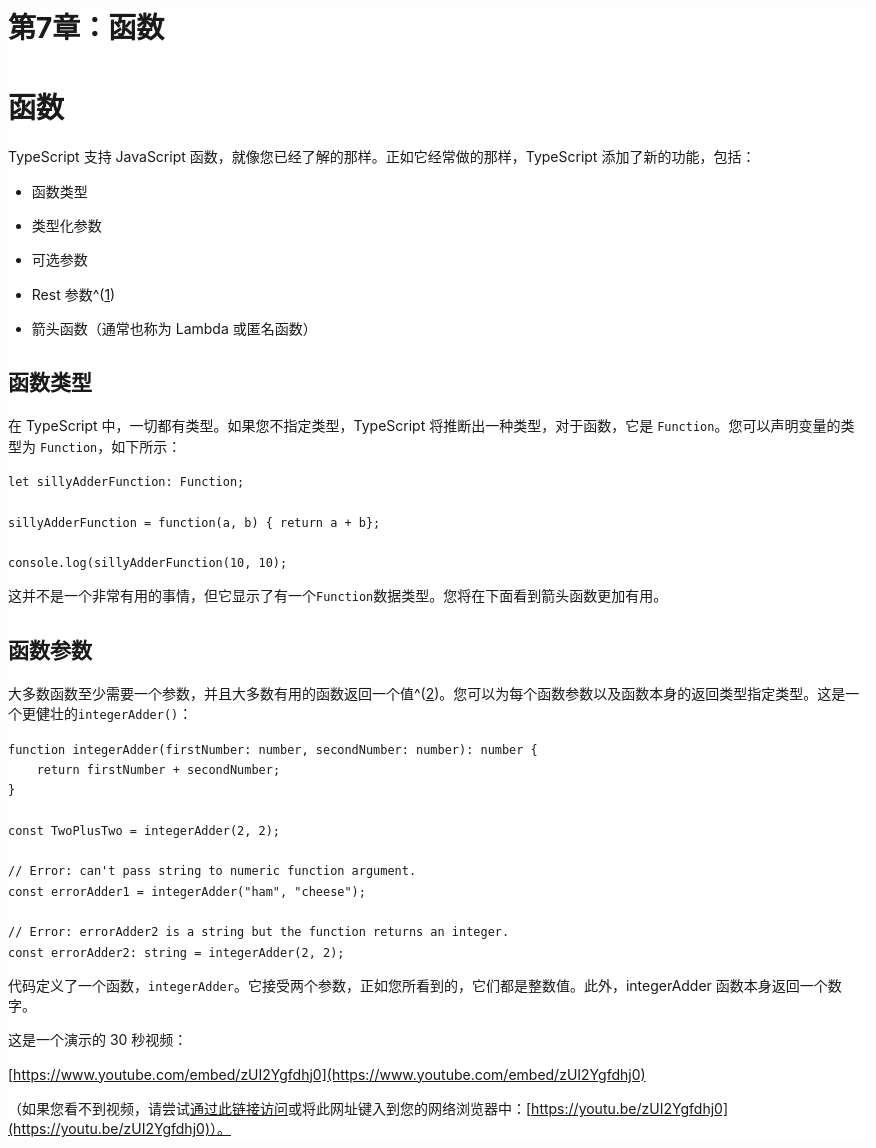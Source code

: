 # 第7章：函数

# 函数

TypeScript 支持 JavaScript 函数，就像您已经了解的那样。正如它经常做的那样，TypeScript 添加了新的功能，包括：

+   函数类型

+   类型化参数

+   可选参数

+   Rest 参数^([1](#fn_1))

+   箭头函数（通常也称为 Lambda 或匿名函数）

## 函数类型

在 TypeScript 中，一切都有类型。如果您不指定类型，TypeScript 将推断出一种类型，对于函数，它是 `Function`。您可以声明变量的类型为 `Function`，如下所示：

```
let sillyAdderFunction: Function;

sillyAdderFunction = function(a, b) { return a + b};

console.log(sillyAdderFunction(10, 10); 
```

这并不是一个非常有用的事情，但它显示了有一个`Function`数据类型。您将在下面看到箭头函数更加有用。

## 函数参数

大多数函数至少需要一个参数，并且大多数有用的函数返回一个值^([2](#fn_2))。您可以为每个函数参数以及函数本身的返回类型指定类型。这是一个更健壮的`integerAdder()`：

```
function integerAdder(firstNumber: number, secondNumber: number): number {
    return firstNumber + secondNumber;
}

const TwoPlusTwo = integerAdder(2, 2);

// Error: can't pass string to numeric function argument.
const errorAdder1 = integerAdder("ham", "cheese");

// Error: errorAdder2 is a string but the function returns an integer.
const errorAdder2: string = integerAdder(2, 2); 
```

代码定义了一个函数，`integerAdder`。它接受两个参数，正如您所看到的，它们都是整数值。此外，integerAdder 函数本身返回一个数字。

这是一个演示的 30 秒视频：

[https://www.youtube.com/embed/zUI2Ygfdhj0](https://www.youtube.com/embed/zUI2Ygfdhj0)

（如果您看不到视频，请尝试[通过此链接访问](https://youtu.be/zUI2Ygfdhj0)或将此网址键入到您的网络浏览器中：[https://youtu.be/zUI2Ygfdhj0](https://youtu.be/zUI2Ygfdhj0)）。
